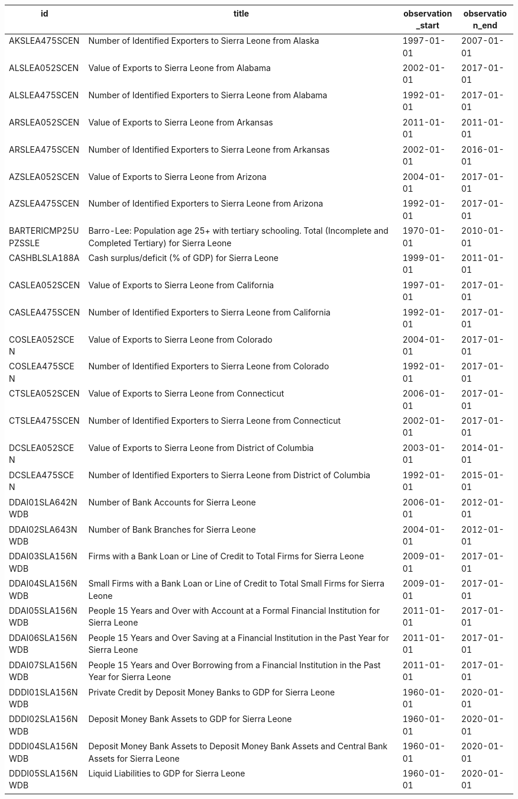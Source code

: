| id                  | title                                                                                                                         | observation_start   | observation_end   |
|---------------------|-------------------------------------------------------------------------------------------------------------------------------|---------------------|-------------------|
| AKSLEA475SCEN       | Number of Identified Exporters to Sierra Leone from Alaska                                                                    | 1997-01-01          | 2007-01-01        |
| ALSLEA052SCEN       | Value of Exports to Sierra Leone from Alabama                                                                                 | 2002-01-01          | 2017-01-01        |
| ALSLEA475SCEN       | Number of Identified Exporters to Sierra Leone from Alabama                                                                   | 1992-01-01          | 2017-01-01        |
| ARSLEA052SCEN       | Value of Exports to Sierra Leone from Arkansas                                                                                | 2011-01-01          | 2011-01-01        |
| ARSLEA475SCEN       | Number of Identified Exporters to Sierra Leone from Arkansas                                                                  | 2002-01-01          | 2016-01-01        |
| AZSLEA052SCEN       | Value of Exports to Sierra Leone from Arizona                                                                                 | 2004-01-01          | 2017-01-01        |
| AZSLEA475SCEN       | Number of Identified Exporters to Sierra Leone from Arizona                                                                   | 1992-01-01          | 2017-01-01        |
| BARTERICMP25UPZSSLE | Barro-Lee: Population age 25+ with tertiary schooling. Total (Incomplete and Completed Tertiary) for Sierra Leone             | 1970-01-01          | 2010-01-01        |
| CASHBLSLA188A       | Cash surplus/deficit (% of GDP) for Sierra Leone                                                                              | 1999-01-01          | 2011-01-01        |
| CASLEA052SCEN       | Value of Exports to Sierra Leone from California                                                                              | 1997-01-01          | 2017-01-01        |
| CASLEA475SCEN       | Number of Identified Exporters to Sierra Leone from California                                                                | 1992-01-01          | 2017-01-01        |
| COSLEA052SCEN       | Value of Exports to Sierra Leone from Colorado                                                                                | 2004-01-01          | 2017-01-01        |
| COSLEA475SCEN       | Number of Identified Exporters to Sierra Leone from Colorado                                                                  | 1992-01-01          | 2017-01-01        |
| CTSLEA052SCEN       | Value of Exports to Sierra Leone from Connecticut                                                                             | 2006-01-01          | 2017-01-01        |
| CTSLEA475SCEN       | Number of Identified Exporters to Sierra Leone from Connecticut                                                               | 2002-01-01          | 2017-01-01        |
| DCSLEA052SCEN       | Value of Exports to Sierra Leone from District of Columbia                                                                    | 2003-01-01          | 2014-01-01        |
| DCSLEA475SCEN       | Number of Identified Exporters to Sierra Leone from District of Columbia                                                      | 1992-01-01          | 2015-01-01        |
| DDAI01SLA642NWDB    | Number of Bank Accounts for Sierra Leone                                                                                      | 2006-01-01          | 2012-01-01        |
| DDAI02SLA643NWDB    | Number of Bank Branches for Sierra Leone                                                                                      | 2004-01-01          | 2012-01-01        |
| DDAI03SLA156NWDB    | Firms with a Bank Loan or Line of Credit to Total Firms for Sierra Leone                                                      | 2009-01-01          | 2017-01-01        |
| DDAI04SLA156NWDB    | Small Firms with a Bank Loan or Line of Credit to Total Small Firms for Sierra Leone                                          | 2009-01-01          | 2017-01-01        |
| DDAI05SLA156NWDB    | People 15 Years and Over with Account at a Formal Financial Institution for Sierra Leone                                      | 2011-01-01          | 2017-01-01        |
| DDAI06SLA156NWDB    | People 15 Years and Over Saving at a Financial Institution in the Past Year for Sierra Leone                                  | 2011-01-01          | 2017-01-01        |
| DDAI07SLA156NWDB    | People 15 Years and Over Borrowing from a Financial Institution in the Past Year for Sierra Leone                             | 2011-01-01          | 2017-01-01        |
| DDDI01SLA156NWDB    | Private Credit by Deposit Money Banks to GDP for Sierra Leone                                                                 | 1960-01-01          | 2020-01-01        |
| DDDI02SLA156NWDB    | Deposit Money Bank Assets to GDP for Sierra Leone                                                                             | 1960-01-01          | 2020-01-01        |
| DDDI04SLA156NWDB    | Deposit Money Bank Assets to Deposit Money Bank Assets and Central Bank Assets for Sierra Leone                               | 1960-01-01          | 2020-01-01        |
| DDDI05SLA156NWDB    | Liquid Liabilities to GDP for Sierra Leone                                                                                    | 1960-01-01          | 2020-01-01        |